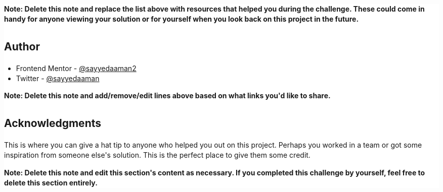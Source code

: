 **Note: Delete this note and replace the list above with resources that helped you during the challenge. These could come in handy for anyone viewing your solution or for yourself when you look back on this project in the future.**

## Author

- Frontend Mentor - [@sayyedaaman2](https://www.frontendmentor.io/profile/sayyedaaman2)
- Twitter - [@sayyedaaman](https://www.twitter.com/sayyedaaman)

**Note: Delete this note and add/remove/edit lines above based on what links you'd like to share.**

## Acknowledgments

This is where you can give a hat tip to anyone who helped you out on this project. Perhaps you worked in a team or got some inspiration from someone else's solution. This is the perfect place to give them some credit.

**Note: Delete this note and edit this section's content as necessary. If you completed this challenge by yourself, feel free to delete this section entirely.**
